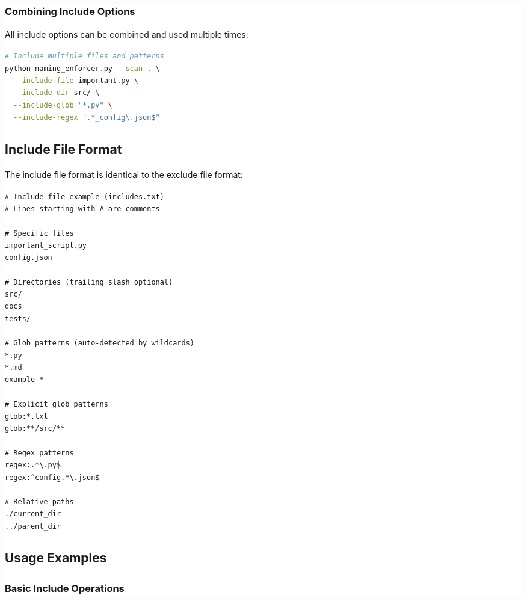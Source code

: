 ### Combining Include Options

All include options can be combined and used multiple times:

```bash
# Include multiple files and patterns
python naming_enforcer.py --scan . \
  --include-file important.py \
  --include-dir src/ \
  --include-glob "*.py" \
  --include-regex ".*_config\.json$"
```

## Include File Format

The include file format is identical to the exclude file format:

```text
# Include file example (includes.txt)
# Lines starting with # are comments

# Specific files
important_script.py
config.json

# Directories (trailing slash optional)
src/
docs
tests/

# Glob patterns (auto-detected by wildcards)
*.py
*.md
example-*

# Explicit glob patterns
glob:*.txt
glob:**/src/**

# Regex patterns
regex:.*\.py$
regex:^config.*\.json$

# Relative paths
./current_dir
../parent_dir
```

## Usage Examples

### Basic Include Operations
